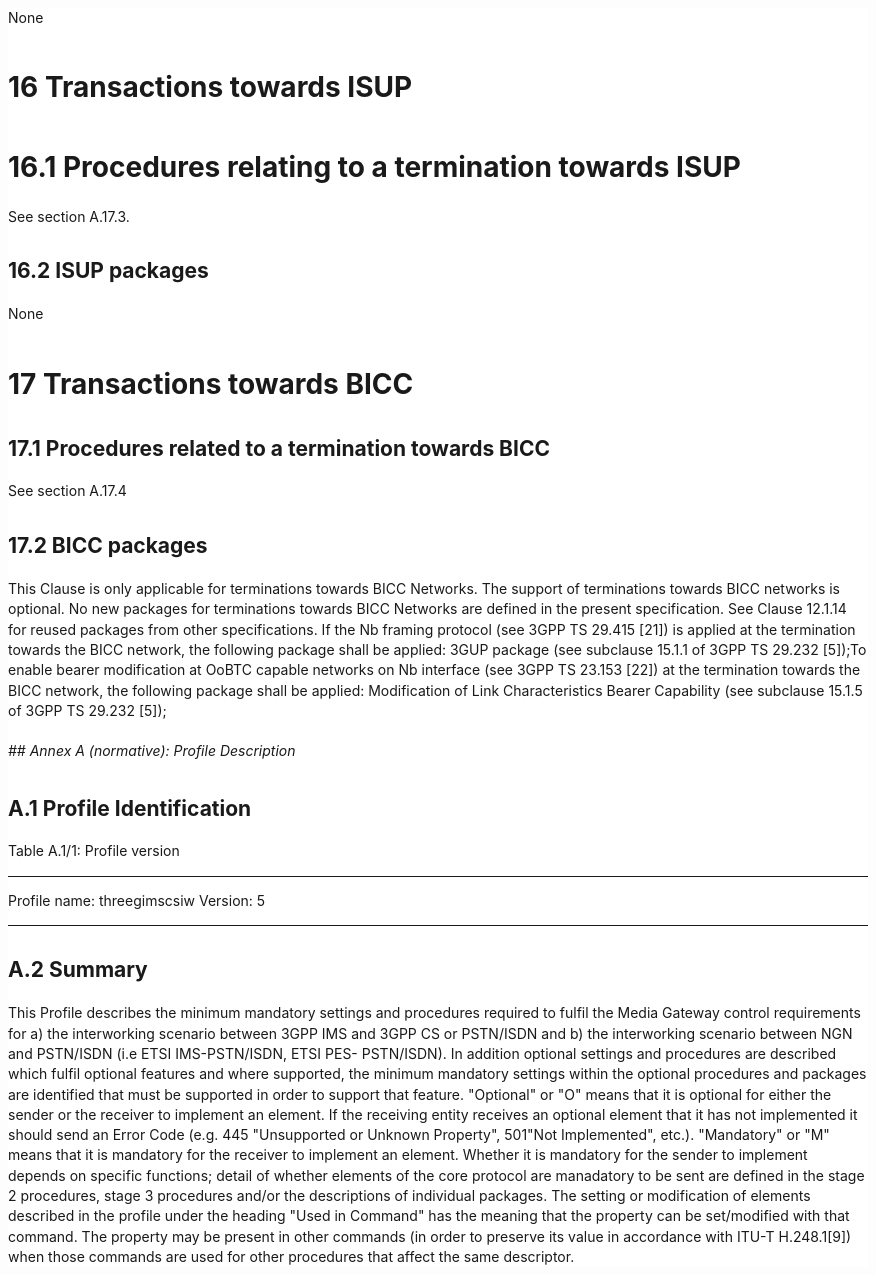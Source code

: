 None
# 16 Transactions towards ISUP
# 16.1 Procedures relating to a termination towards ISUP
See section A.17.3.
## 16.2 ISUP packages
None
# 17 Transactions towards BICC
## 17.1 Procedures related to a termination towards BICC
See section A.17.4
## 17.2 BICC packages
This Clause is only applicable for terminations towards BICC Networks. The
support of terminations towards BICC networks is optional.
No new packages for terminations towards BICC Networks are defined in the
present specification. See Clause 12.1.14 for reused packages from other
specifications.
If the Nb framing protocol (see 3GPP TS 29.415 [21]) is applied at the
termination towards the BICC network, the following package shall be applied:
3GUP package (see subclause 15.1.1 of 3GPP TS 29.232 [5]);To enable bearer
modification at OoBTC capable networks on Nb interface (see 3GPP TS 23.153
[22]) at the termination towards the BICC network, the following package shall
be applied:
Modification of Link Characteristics Bearer Capability (see subclause 15.1.5
of 3GPP TS 29.232 [5]);
###### ## Annex A (normative): Profile Description
## A.1 Profile Identification
Table A.1/1: Profile version
* * *
Profile name: threegimscsiw Version: 5
* * *
## A.2 Summary
This Profile describes the minimum mandatory settings and procedures required
to fulfil the Media Gateway control requirements for a) the interworking
scenario between 3GPP IMS and 3GPP CS or PSTN/ISDN and b) the interworking
scenario between NGN and PSTN/ISDN (i.e ETSI IMS-PSTN/ISDN, ETSI PES-
PSTN/ISDN).
In addition optional settings and procedures are described which fulfil
optional features and where supported, the minimum mandatory settings within
the optional procedures and packages are identified that must be supported in
order to support that feature.
\"Optional\" or \"O\" means that it is optional for either the sender or the
receiver to implement an element. If the receiving entity receives an optional
element that it has not implemented it should send an Error Code (e.g. 445
\"Unsupported or Unknown Property\", 501\"Not Implemented\", etc.).
\"Mandatory\" or \"M\" means that it is mandatory for the receiver to
implement an element. Whether it is mandatory for the sender to implement
depends on specific functions; detail of whether elements of the core protocol
are manadatory to be sent are defined in the stage 2 procedures, stage 3
procedures and/or the descriptions of individual packages.
The setting or modification of elements described in the profile under the
heading \"Used in Command\" has the meaning that the property can be
set/modified with that command. The property may be present in other commands
(in order to preserve its value in accordance with ITU-T H.248.1[9]) when
those commands are used for other procedures that affect the same descriptor.